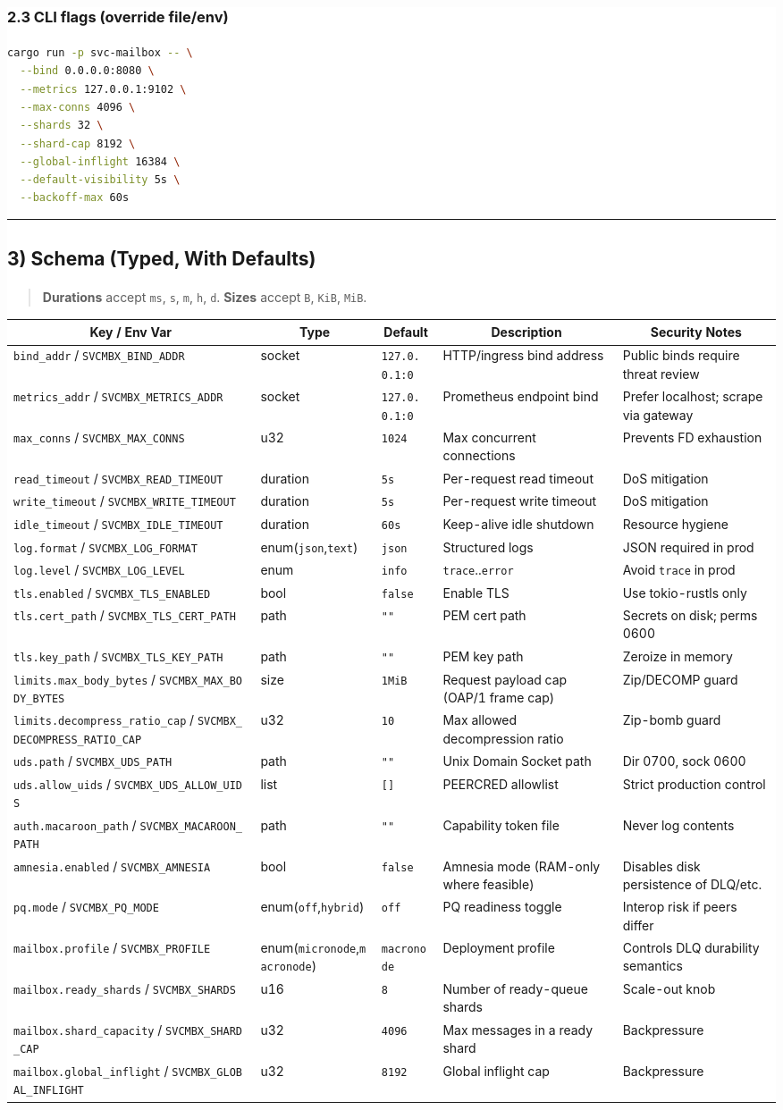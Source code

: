 ### 2.3 CLI flags (override file/env)

```bash
cargo run -p svc-mailbox -- \
  --bind 0.0.0.0:8080 \
  --metrics 127.0.0.1:9102 \
  --max-conns 4096 \
  --shards 32 \
  --shard-cap 8192 \
  --global-inflight 16384 \
  --default-visibility 5s \
  --backoff-max 60s
```

---

## 3) Schema (Typed, With Defaults)

> **Durations** accept `ms`, `s`, `m`, `h`, `d`. **Sizes** accept `B`, `KiB`, `MiB`.

| Key / Env Var                                                 | Type                          | Default       | Description                                                             | Security Notes                        |
| ------------------------------------------------------------- | ----------------------------- | ------------- | ----------------------------------------------------------------------- | ------------------------------------- |
| `bind_addr` / `SVCMBX_BIND_ADDR`                              | socket                        | `127.0.0.1:0` | HTTP/ingress bind address                                               | Public binds require threat review    |
| `metrics_addr` / `SVCMBX_METRICS_ADDR`                        | socket                        | `127.0.0.1:0` | Prometheus endpoint bind                                                | Prefer localhost; scrape via gateway  |
| `max_conns` / `SVCMBX_MAX_CONNS`                              | u32                           | `1024`        | Max concurrent connections                                              | Prevents FD exhaustion                |
| `read_timeout` / `SVCMBX_READ_TIMEOUT`                        | duration                      | `5s`          | Per-request read timeout                                                | DoS mitigation                        |
| `write_timeout` / `SVCMBX_WRITE_TIMEOUT`                      | duration                      | `5s`          | Per-request write timeout                                               | DoS mitigation                        |
| `idle_timeout` / `SVCMBX_IDLE_TIMEOUT`                        | duration                      | `60s`         | Keep-alive idle shutdown                                                | Resource hygiene                      |
| `log.format` / `SVCMBX_LOG_FORMAT`                            | enum(`json`,`text`)           | `json`        | Structured logs                                                         | JSON required in prod                 |
| `log.level` / `SVCMBX_LOG_LEVEL`                              | enum                          | `info`        | `trace`..`error`                                                        | Avoid `trace` in prod                 |
| `tls.enabled` / `SVCMBX_TLS_ENABLED`                          | bool                          | `false`       | Enable TLS                                                              | Use tokio-rustls only                 |
| `tls.cert_path` / `SVCMBX_TLS_CERT_PATH`                      | path                          | `""`          | PEM cert path                                                           | Secrets on disk; perms 0600           |
| `tls.key_path` / `SVCMBX_TLS_KEY_PATH`                        | path                          | `""`          | PEM key path                                                            | Zeroize in memory                     |
| `limits.max_body_bytes` / `SVCMBX_MAX_BODY_BYTES`             | size                          | `1MiB`        | Request payload cap (OAP/1 frame cap)                                   | Zip/DECOMP guard                      |
| `limits.decompress_ratio_cap` / `SVCMBX_DECOMPRESS_RATIO_CAP` | u32                           | `10`          | Max allowed decompression ratio                                         | Zip-bomb guard                        |
| `uds.path` / `SVCMBX_UDS_PATH`                                | path                          | `""`          | Unix Domain Socket path                                                 | Dir 0700, sock 0600                   |
| `uds.allow_uids` / `SVCMBX_UDS_ALLOW_UIDS`                    | list<u32>                     | `[]`          | PEERCRED allowlist                                                      | Strict production control             |
| `auth.macaroon_path` / `SVCMBX_MACAROON_PATH`                 | path                          | `""`          | Capability token file                                                   | Never log contents                    |
| `amnesia.enabled` / `SVCMBX_AMNESIA`                          | bool                          | `false`       | Amnesia mode (RAM-only where feasible)                                  | Disables disk persistence of DLQ/etc. |
| `pq.mode` / `SVCMBX_PQ_MODE`                                  | enum(`off`,`hybrid`)          | `off`         | PQ readiness toggle                                                     | Interop risk if peers differ          |
| `mailbox.profile` / `SVCMBX_PROFILE`                          | enum(`micronode`,`macronode`) | `macronode`   | Deployment profile                                                      | Controls DLQ durability semantics     |
| `mailbox.ready_shards` / `SVCMBX_SHARDS`                      | u16                           | `8`           | Number of ready-queue shards                                            | Scale-out knob                        |
| `mailbox.shard_capacity` / `SVCMBX_SHARD_CAP`                 | u32                           | `4096`        | Max messages in a ready shard                                           | Backpressure                          |
| `mailbox.global_inflight` / `SVCMBX_GLOBAL_INFLIGHT`          | u32                           | `8192`        | Global inflight cap                                                     | Backpressure                          |